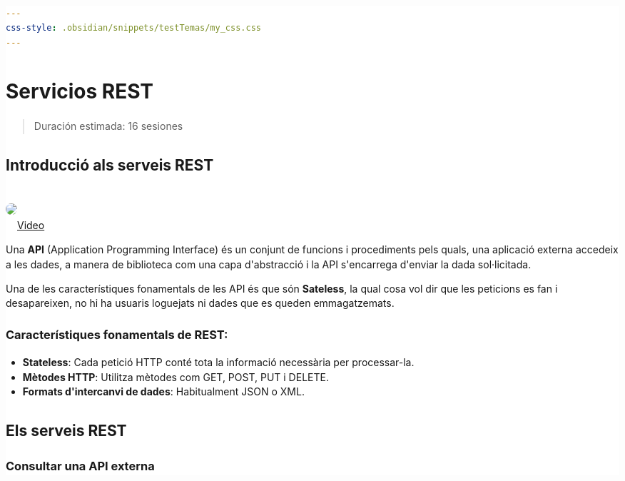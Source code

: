 ```yaml
---
css-style: .obsidian/snippets/testTemas/my_css.css
---
```




<style>
    img { margin: 20px 0; border-radius: 8px; }

    .alert { color: #BD1550; }
    .warning { color: #E97F02; }
    .success { color: #8A9B0F; }

    .center { text-align: center; }
    .right { text-align: right; }

    .img-small { max-width: 200px; margin: auto; }
    .img-medium { max-width: 400px; margin: auto; }
    .img-large { max-width: 800px; margin: auto; }

    .leyenda {
        font-size: small;
        margin: 10px 0;
    }
</style>

# Servicios REST

> Duración estimada: 16 sesiones


## Introducció als serveis REST
[![](imagenes/ull.png)Video](https://youtu.be/ByJ804KuEas)

Una **API** (Application Programming Interface) és un conjunt de funcions i procediments pels quals, una aplicació externa accedeix a les dades, a manera de biblioteca com una capa d'abstracció i la API s'encarrega d'enviar la dada sol·licitada.

Una de les característiques fonamentals de les API és que són **Sateless**, la qual cosa vol dir que les peticions es fan i desapareixen, no hi ha usuaris loguejats ni dades que es queden emmagatzemats.

### Característiques fonamentals de REST:
- **Stateless**: Cada petició HTTP conté tota la informació necessària per processar-la.
- **Mètodes HTTP**: Utilitza mètodes com GET, POST, PUT i DELETE.
- **Formats d'intercanvi de dades**: Habitualment JSON o XML.
 

## Els serveis REST

### Consultar una API externa
